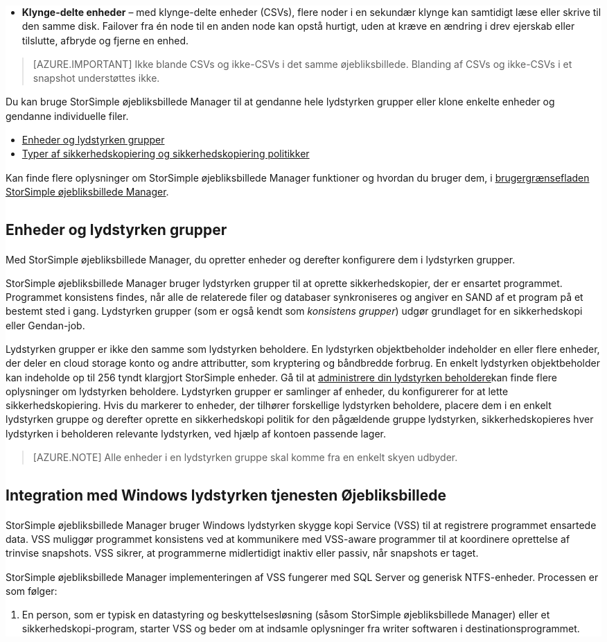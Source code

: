 - **Klynge-delte enheder** – med klynge-delte enheder (CSVs), flere noder i en sekundær klynge kan samtidigt læse eller skrive til den samme disk. Failover fra én node til en anden node kan opstå hurtigt, uden at kræve en ændring i drev ejerskab eller tilslutte, afbryde og fjerne en enhed. 

>[AZURE.IMPORTANT] Ikke blande CSVs og ikke-CSVs i det samme øjebliksbillede. Blanding af CSVs og ikke-CSVs i et snapshot understøttes ikke. 
 
Du kan bruge StorSimple øjebliksbillede Manager til at gendanne hele lydstyrken grupper eller klone enkelte enheder og gendanne individuelle filer.

- [Enheder og lydstyrken grupper](#volumes-and-volume-groups) 
- [Typer af sikkerhedskopiering og sikkerhedskopiering politikker](#backup-types-and-backup-policies) 

Kan finde flere oplysninger om StorSimple øjebliksbillede Manager funktioner og hvordan du bruger dem, i [brugergrænsefladen StorSimple øjebliksbillede Manager](storsimple-use-snapshot-manager.md).

## <a name="volumes-and-volume-groups"></a>Enheder og lydstyrken grupper

Med StorSimple øjebliksbillede Manager, du opretter enheder og derefter konfigurere dem i lydstyrken grupper. 

StorSimple øjebliksbillede Manager bruger lydstyrken grupper til at oprette sikkerhedskopier, der er ensartet programmet. Programmet konsistens findes, når alle de relaterede filer og databaser synkroniseres og angiver en SAND af et program på et bestemt sted i gang. Lydstyrken grupper (som er også kendt som *konsistens grupper*) udgør grundlaget for en sikkerhedskopi eller Gendan-job.

Lydstyrken grupper er ikke den samme som lydstyrken beholdere. En lydstyrken objektbeholder indeholder en eller flere enheder, der deler en cloud storage konto og andre attributter, som kryptering og båndbredde forbrug. En enkelt lydstyrken objektbeholder kan indeholde op til 256 tyndt klargjort StorSimple enheder. Gå til at [administrere din lydstyrken beholdere](storsimple-manage-volume-containers.md)kan finde flere oplysninger om lydstyrken beholdere. Lydstyrken grupper er samlinger af enheder, du konfigurerer for at lette sikkerhedskopiering. Hvis du markerer to enheder, der tilhører forskellige lydstyrken beholdere, placere dem i en enkelt lydstyrken gruppe og derefter oprette en sikkerhedskopi politik for den pågældende gruppe lydstyrken, sikkerhedskopieres hver lydstyrken i beholderen relevante lydstyrken, ved hjælp af kontoen passende lager.

>[AZURE.NOTE] Alle enheder i en lydstyrken gruppe skal komme fra en enkelt skyen udbyder.

## <a name="integration-with-windows-volume-shadow-copy-service"></a>Integration med Windows lydstyrken tjenesten Øjebliksbillede

StorSimple øjebliksbillede Manager bruger Windows lydstyrken skygge kopi Service (VSS) til at registrere programmet ensartede data. VSS muliggør programmet konsistens ved at kommunikere med VSS-aware programmer til at koordinere oprettelse af trinvise snapshots. VSS sikrer, at programmerne midlertidigt inaktiv eller passiv, når snapshots er taget. 

StorSimple øjebliksbillede Manager implementeringen af VSS fungerer med SQL Server og generisk NTFS-enheder. Processen er som følger: 

1. En person, som er typisk en datastyring og beskyttelsesløsning (såsom StorSimple øjebliksbillede Manager) eller et sikkerhedskopi-program, starter VSS og beder om at indsamle oplysninger fra writer softwaren i destinationsprogrammet.
